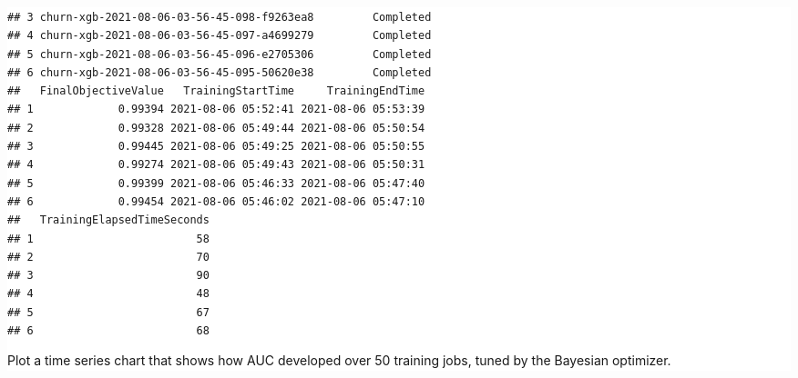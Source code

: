     ## 3 churn-xgb-2021-08-06-03-56-45-098-f9263ea8         Completed
    ## 4 churn-xgb-2021-08-06-03-56-45-097-a4699279         Completed
    ## 5 churn-xgb-2021-08-06-03-56-45-096-e2705306         Completed
    ## 6 churn-xgb-2021-08-06-03-56-45-095-50620e38         Completed
    ##   FinalObjectiveValue   TrainingStartTime     TrainingEndTime
    ## 1             0.99394 2021-08-06 05:52:41 2021-08-06 05:53:39
    ## 2             0.99328 2021-08-06 05:49:44 2021-08-06 05:50:54
    ## 3             0.99445 2021-08-06 05:49:25 2021-08-06 05:50:55
    ## 4             0.99274 2021-08-06 05:49:43 2021-08-06 05:50:31
    ## 5             0.99399 2021-08-06 05:46:33 2021-08-06 05:47:40
    ## 6             0.99454 2021-08-06 05:46:02 2021-08-06 05:47:10
    ##   TrainingElapsedTimeSeconds
    ## 1                         58
    ## 2                         70
    ## 3                         90
    ## 4                         48
    ## 5                         67
    ## 6                         68

Plot a time series chart that shows how AUC developed over 50 training
jobs, tuned by the Bayesian optimizer.
